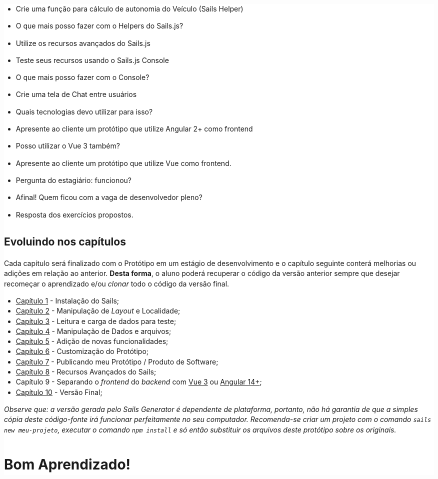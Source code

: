 * Crie uma função para cálculo de autonomia do Veículo (Sails Helper)
* O que mais posso fazer com o Helpers do Sails.js?
* Utilize os recursos avançados do Sails.js
* Teste seus recursos usando o Sails.js Console
* O que mais posso fazer com o Console?
* Crie uma tela de Chat entre usuários
* Quais tecnologias devo utilizar para isso?

* Apresente ao cliente um protótipo que utilize Angular 2+ como frontend
* Posso utilizar o Vue 3 também?
* Apresente ao cliente um protótipo que utilize Vue como frontend.
* Pergunta do estagiário: funcionou?

* Afinal! Quem ficou com a vaga de desenvolvedor pleno?
* Resposta dos exercícios propostos.

## Evoluindo nos capítulos

Cada capítulo será finalizado com o Protótipo em um estágio de desenvolvimento e o capítulo seguinte conterá melhorias
ou adições em relação ao anterior.
**Desta forma**, o aluno poderá recuperar o código da versão anterior sempre que desejar recomeçar o aprendizado e/ou
_clonar_ todo o código da versão final.

- [Capítulo 1](https://github.com/rizikoblogger/_sailsjsjrre_/tree/feature/cap1) - Instalação do Sails;
- [Capítulo 2](https://github.com/rizikoblogger/_sailsjsjrre_/tree/feature/cap2) - Manipulação de _Layout_ e Localidade;
- [Capítulo 3](https://github.com/rizikoblogger/_sailsjsjrre_/tree/feature/cap3) - Leitura e carga de dados para teste;
- [Capítulo 4](https://github.com/rizikoblogger/_sailsjsjrre_/tree/feature/cap4) - Manipulação de Dados e arquivos;
- [Capítulo 5](https://github.com/rizikoblogger/_sailsjsjrre_/tree/feature/cap5) - Adição de novas funcionalidades;
- [Capítulo 6](https://github.com/rizikoblogger/_sailsjsjrre_/tree/feature/cap6) - Customização do Protótipo;
- [Capítulo 7](https://github.com/rizikoblogger/_sailsjsjrre_/tree/feature/cap7) - Publicando meu Protótipo / Produto de
  Software;
- [Capítulo 8](https://github.com/rizikoblogger/_sailsjsjrre_/tree/feature/cap8) - Recursos Avançados do Sails;
- Capítulo 9 - Separando o _frontend_ do _backend_
  com [Vue 3](https://github.com/rizikoblogger/_sailsjsjrre_/tree/feature/vue)
  ou [Angular 14+](https://github.com/rizikoblogger/_sailsjsjrre_/tree/feature/angular);
- [Capítulo 10](https://github.com/rizikoblogger/_sailsjsjrre_/tree/feature/final) - Versão Final;

_Observe que: a versão gerada pelo Sails Generator é dependente de plataforma, portanto, não há garantia de que a
simples cópia
deste código-fonte irá funcionar perfeitamente no seu computador. Recomenda-se criar um projeto com o
comando ````sails new meu-projeto````, executar o comando ``npm install`` e só então substituir os arquivos deste
protótipo sobre os originais._

# Bom Aprendizado!
